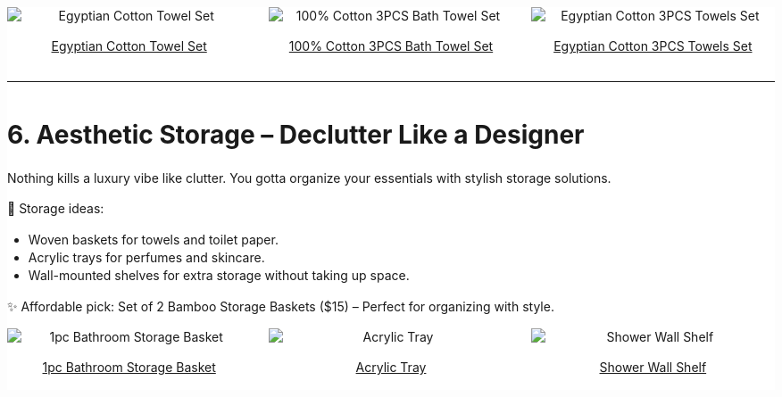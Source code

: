 <div style="display: flex; flex-wrap: wrap; gap: 20px; justify-content: center;">

 <div style="flex: 1 1 200px; text-align: center;">
   <img src="https://ae-pic-a1.aliexpress-media.com/kf/Saf037544f5e14840b6448d37386d8509t.jpg_220x220q75.jpg_.avif" alt="Egyptian Cotton Towel Set" style="max-width: 100%; height: auto; display: block; margin: 0 auto;" />
   <p><a href="https://s.click.aliexpress.com/e/_oCr9rmR" target="_blank">Egyptian Cotton Towel Set</a></p>
 </div>

 <div style="flex: 1 1 200px; text-align: center;">
   <img src="https://ae-pic-a1.aliexpress-media.com/kf/S57a493d5511e468da39e00d7634fd934i.jpg_220x220q75.jpg_.avif" alt="100% Cotton 3PCS Bath Towel Set" style="max-width: 100%; height: auto; display: block; margin: 0 auto;" />
   <p><a href="https://s.click.aliexpress.com/e/_oorn9vl" target="_blank">100% Cotton 3PCS Bath Towel Set</a></p>
 </div>

 <div style="flex: 1 1 200px; text-align: center;">
   <img src="https://ae-pic-a1.aliexpress-media.com/kf/Sd322d08bde434a69b4d851229b0039a4q.jpg_220x220q75.jpg_.avif" alt="Egyptian Cotton 3PCS Towels Set" style="max-width: 100%; height: auto; display: block; margin: 0 auto;" />
   <p><a href="https://s.click.aliexpress.com/e/_omty6Ht" target="_blank">Egyptian Cotton 3PCS Towels Set</a></p>
 </div>
</div>

---

# 6. Aesthetic Storage – Declutter Like a Designer

Nothing kills a luxury vibe like clutter. You gotta organize your essentials with stylish storage solutions.

🛁 Storage ideas:

- Woven baskets for towels and toilet paper.
- Acrylic trays for perfumes and skincare.
- Wall-mounted shelves for extra storage without taking up space.

✨ Affordable pick: Set of 2 Bamboo Storage Baskets ($15) – Perfect for organizing with style.
<div style="display: flex; flex-wrap: wrap; gap: 20px; justify-content: center;">

  <div style="flex: 1 1 200px; text-align: center;">
    <img src="https://ae-pic-a1.aliexpress-media.com/kf/S7f7528424fae43a4b5d36a1d8740cd1ec.jpg_220x220q75.jpg_.avif" alt="1pc Bathroom Storage Basket" style="max-width: 100%; height: auto; display: block; margin: 0 auto;" />
    <p><a href="https://s.click.aliexpress.com/e/_onyDJub" target="_blank">1pc Bathroom Storage Basket</a></p>
  </div>

  <div style="flex: 1 1 200px; text-align: center;">
    <img src="https://ae-pic-a1.aliexpress-media.com/kf/S8e87d871930f42e3a5e21d058e6b29e7E.jpg_220x220q75.jpg_.avif" alt="Acrylic Tray" style="max-width: 100%; height: auto; display: block; margin: 0 auto;" />
    <p><a href="https://s.click.aliexpress.com/e/_oEIBlyT" target="_blank">Acrylic Tray</a></p>
  </div>

  <div style="flex: 1 1 200px; text-align: center;">
    <img src="https://ae-pic-a1.aliexpress-media.com/kf/S642709ea7f324fc0b165e3a3ad41143fl.jpg_220x220q75.jpg_.avif" alt="Shower Wall Shelf" style="max-width: 100%; height: auto; display: block; margin: 0 auto;" />
    <p><a href="https://s.click.aliexpress.com/e/_o2ba9An" target="_blank">Shower Wall Shelf</a></p>
  </div>

